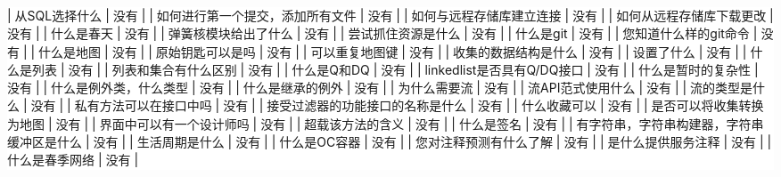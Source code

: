 | 从SQL选择什么                                                                                       | 没有               |
| 如何进行第一个提交，添加所有文件                                                                               | 没有               |
| 如何与远程存储库建立连接                                                                                   | 没有               |
| 如何从远程存储库下载更改                                                                                   | 没有               |
| 什么是春天                                                                                          | 没有               |
| 弹簧核模块给出了什么                                                                                     | 没有               |
| 尝试抓住资源是什么                                                                                      | 没有               |
| 什么是git                                                                                         | 没有               |
| 您知道什么样的git命令                                                                                   | 没有               |
| 什么是地图                                                                                          | 没有               |
| 原始钥匙可以是吗                                                                                       | 没有               |
| 可以重复地图键                                                                                        | 没有               |
| 收集的数据结构是什么                                                                                     | 没有               |
| 设置了什么                                                                                          | 没有               |
| 什么是列表                                                                                          | 没有               |
| 列表和集合有什么区别                                                                                     | 没有               |
| 什么是Q和DQ                                                                                        | 没有               |
| linkedlist是否具有Q/DQ接口                                                                           | 没有               |
| 什么是暂时的复杂性                                                                                      | 没有               |
| 什么是例外类，什么类型                                                                                    | 没有               |
| 什么是继承的例外                                                                                       | 没有               |
| 为什么需要流                                                                                         | 没有               |
| 流API范式使用什么                                                                                     | 没有               |
| 流的类型是什么                                                                                        | 没有               |
| 私有方法可以在接口中吗                                                                                    | 没有               |
| 接受过滤器的功能接口的名称是什么                                                                               | 没有               |
| 什么收藏可以                                                                                         | 没有               |
| 是否可以将收集转换为地图                                                                                   | 没有               |
| 界面中可以有一个设计师吗                                                                                   | 没有               |
| 超载该方法的含义                                                                                       | 没有               |
| 什么是签名                                                                                          | 没有               |
| 有字符串，字符串构建器，字符串缓冲区是什么                                                                          | 没有               |
| 生活周期是什么                                                                                        | 没有               |
| 什么是OC容器                                                                                        | 没有               |
| 您对注释预测有什么了解                                                                                    | 没有               |
| 是什么提供服务注释                                                                                      | 没有               |
| 什么是春季网络                                                                                        | 没有               |